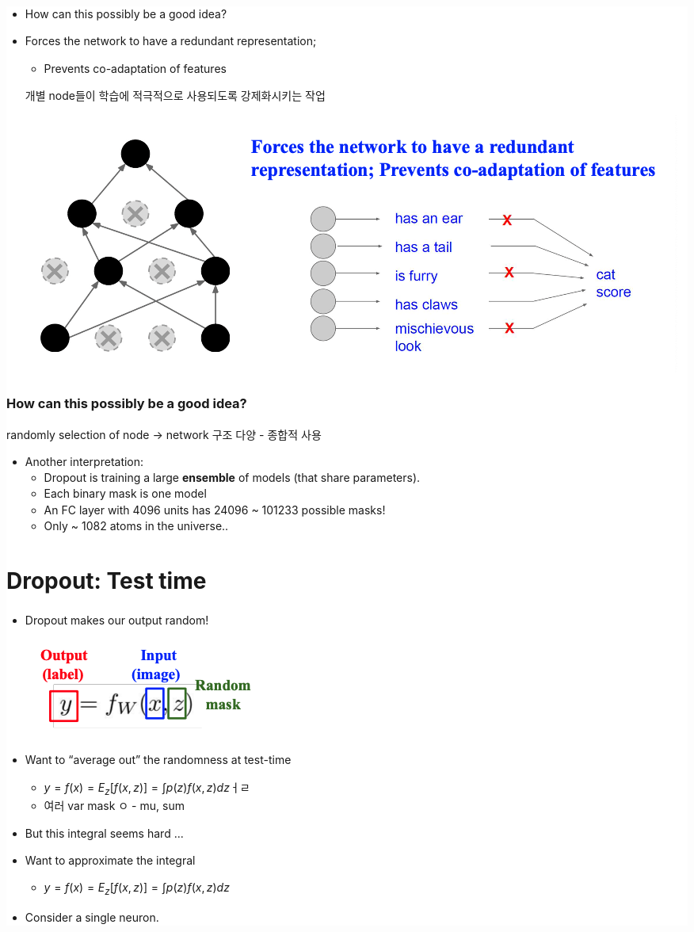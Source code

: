 - How can this possibly be a good idea?
- Forces the network to have a redundant representation;
    - Prevents co-adaptation of features
    
    개별 node들이 학습에 적극적으로 사용되도록 강제화시키는 작업
    

![Untitled](10/Untitled_13.png)

### How can this possibly be a good idea?

randomly selection of node → network 구조 다양 - 종합적 사용

- Another interpretation:
    - Dropout is training a large **ensemble** of models (that share parameters).
    - Each binary mask is one model
    - An FC layer with 4096 units has 24096 ~ 101233 possible masks!
    - Only ~ 1082 atoms in the universe..
    

# Dropout: Test time

- Dropout makes our output random!
    
    ![Untitled](10/Untitled_14.png)
    
- Want to “average out” the randomness at test-time
    - $y = f(x) = E_z[f(x,z)] = \int p(z)f(x,z)dz$ㅓㄹ
    - 여러 var mask  ㅇ - mu, sum
- But this integral seems hard ...
- Want to approximate the integral
    - $y = f(x) = E_z[f(x,z)] = \int p(z)f(x,z)dz$
- Consider a single neuron.
    